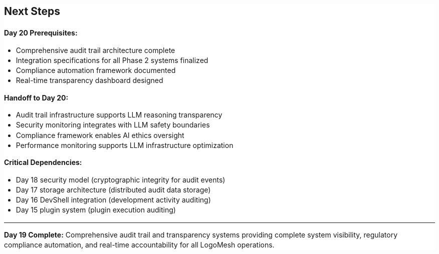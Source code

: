 
## Next Steps

**Day 20 Prerequisites:**
- Comprehensive audit trail architecture complete
- Integration specifications for all Phase 2 systems finalized
- Compliance automation framework documented
- Real-time transparency dashboard designed

**Handoff to Day 20:**
- Audit trail infrastructure supports LLM reasoning transparency
- Security monitoring integrates with LLM safety boundaries
- Compliance framework enables AI ethics oversight
- Performance monitoring supports LLM infrastructure optimization

**Critical Dependencies:**
- Day 18 security model (cryptographic integrity for audit events)
- Day 17 storage architecture (distributed audit data storage)
- Day 16 DevShell integration (development activity auditing)
- Day 15 plugin system (plugin execution auditing)

---

**Day 19 Complete:** Comprehensive audit trail and transparency systems providing complete system visibility, regulatory compliance automation, and real-time accountability for all LogoMesh operations.
